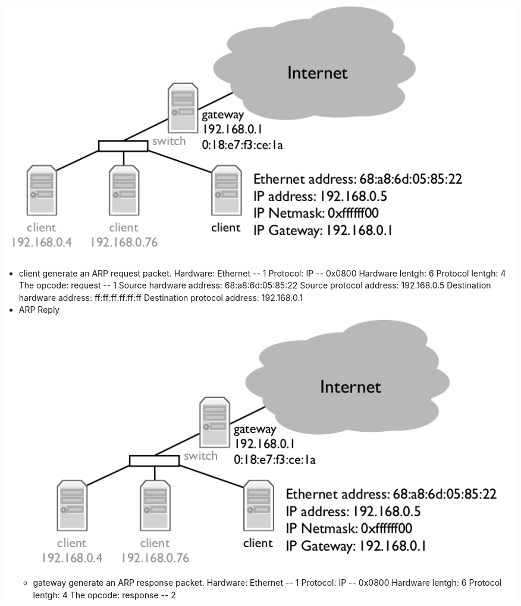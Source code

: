 ![](assets/mk2022-03-28-20-09-21.png)
  - client generate an ARP request packet.
    Hardware: Ethernet -- 1
    Protocol: IP -- 0x0800
    Hardware lentgh: 6
    Protocol lentgh: 4
    The opcode: request -- 1
    Source hardware address: 68:a8:6d:05:85:22
    Source protocol address: 192.168.0.5
    Destination hardware address: ff:ff:ff:ff:ff:ff
    Destination protocol address: 192.168.0.1
- ARP Reply
![](assets/mk2022-03-28-20-49-04.png)
  - gateway generate an ARP response packet.
      Hardware: Ethernet -- 1
      Protocol: IP -- 0x0800
      Hardware lentgh: 6
      Protocol lentgh: 4
      The opcode: response -- 2